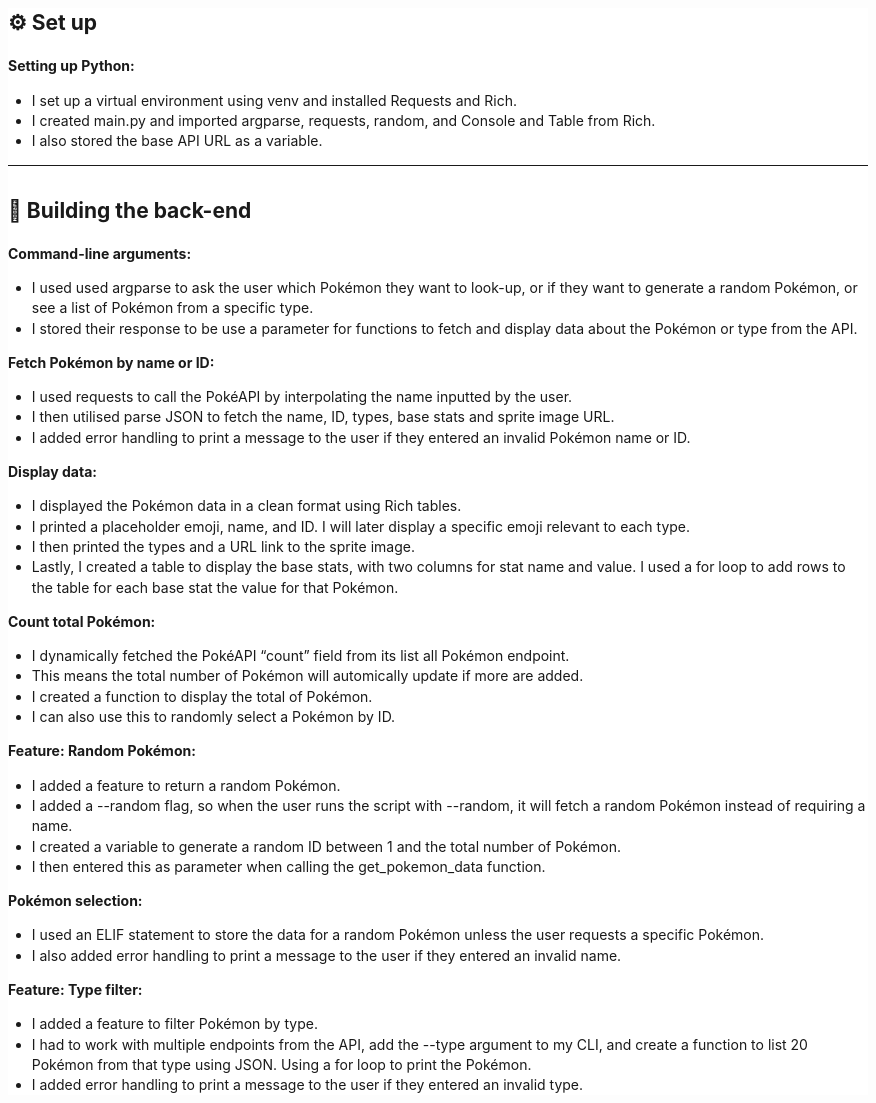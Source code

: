 
## ⚙️ Set up

**Setting up Python:**
- I set up a virtual environment using venv and installed Requests and Rich.
- I created main.py and imported argparse, requests, random, and Console and Table from Rich.
- I also stored the base API URL as a variable.

---

## 🔧 Building the back-end

**Command-line arguments:**
- I used used argparse to ask the user which Pokémon they want to look-up, or if they want to generate a random Pokémon, or see a list of Pokémon from a specific type.
- I stored their response to be use a parameter for functions to fetch and display data about the Pokémon or type from the API.

**Fetch Pokémon by name or ID:**
- I used requests to call the PokéAPI by interpolating the name inputted by the user.
- I then utilised parse JSON to fetch the name, ID, types, base stats and sprite image URL.
- I added error handling to print a message to the user if they entered an invalid Pokémon name or ID.

**Display data:**
- I displayed the Pokémon data in a clean format using Rich tables.
- I printed a placeholder emoji, name, and ID. I will later display a specific emoji relevant to each type.
- I then printed the types and a URL link to the sprite image.
- Lastly, I created a table to display the base stats, with two columns for stat name and value. I used a for loop to add rows to the table for each base stat the value for that Pokémon.

**Count total Pokémon:**
- I dynamically fetched the PokéAPI “count” field from its list all Pokémon endpoint.
- This means the total number of Pokémon will automically update if more are added.
- I created a function to display the total of Pokémon.
- I can also use this to randomly select a Pokémon by ID.

**Feature: Random Pokémon:**
- I added a feature to return a random Pokémon.
- I added a --random flag, so when the user runs the script with --random, it will fetch a random Pokémon instead of requiring a name.
- I created a variable to generate a random ID between 1 and the total number of Pokémon.
- I then entered this as parameter when calling the get_pokemon_data function.

**Pokémon selection:**
- I used an ELIF statement to store the data for a random Pokémon unless the user requests a specific Pokémon. 
- I also added error handling to print a message to the user if they entered an invalid name.

**Feature: Type filter:**
- I added a feature to filter Pokémon by type.
- I had to work with multiple endpoints from the API, add the --type argument to my CLI, and create a function to list 20 Pokémon from that type using JSON. Using a for loop to print the Pokémon.
- I added error handling to print a message to the user if they entered an invalid type.
